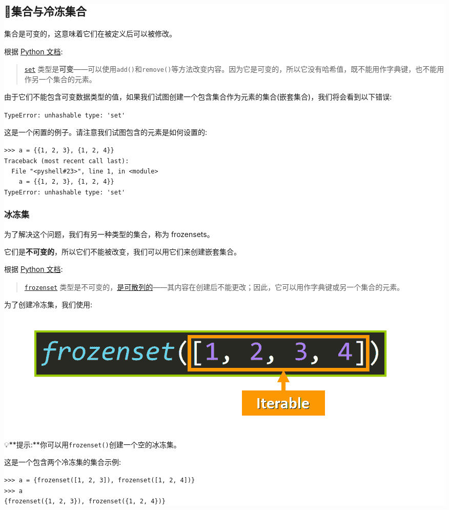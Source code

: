 ## 🔸集合与冷冻集合

集合是可变的，这意味着它们在被定义后可以被修改。

根据 [Python 文档](https://docs.python.org/3.8/library/stdtypes.html#set-types-set-frozenset):

> [`set`](https://docs.python.org/3.8/library/stdtypes.html#set) 类型是**可变**——可以使用`add()`和`remove()`等方法改变内容。因为它是可变的，所以它没有哈希值，既不能用作字典键，也不能用作另一个集合的元素。

由于它们不能包含可变数据类型的值，如果我们试图创建一个包含集合作为元素的集合(嵌套集合)，我们将会看到以下错误:

```
TypeError: unhashable type: 'set' 
```

这是一个闲置的例子。请注意我们试图包含的元素是如何设置的:

```
>>> a = {{1, 2, 3}, {1, 2, 4}}
Traceback (most recent call last):
  File "<pyshell#23>", line 1, in <module>
    a = {{1, 2, 3}, {1, 2, 4}}
TypeError: unhashable type: 'set'
```

### 冰冻集

为了解决这个问题，我们有另一种类型的集合，称为 frozensets。

它们是**不可变的**，所以它们不能被改变，我们可以用它们来创建嵌套集合。

根据 [Python 文档](https://docs.python.org/3.8/library/stdtypes.html#set-types-set-frozenset):

> [`frozenset`](https://docs.python.org/3.8/library/stdtypes.html#frozenset) 类型是不可变的，[是可散列的](https://docs.python.org/3.8/glossary.html#term-hashable)——其内容在创建后不能更改；因此，它可以用作字典键或另一个集合的元素。

为了创建冷冻集，我们使用:

![image-67](img/3863bdd392069aeb64c125057372bc8f.png)

💡**提示:**你可以用`frozenset()`创建一个空的冰冻集。

这是一个包含两个冷冻集的集合示例:

```
>>> a = {frozenset([1, 2, 3]), frozenset([1, 2, 4])}
>>> a
{frozenset({1, 2, 3}), frozenset({1, 2, 4})}
```
